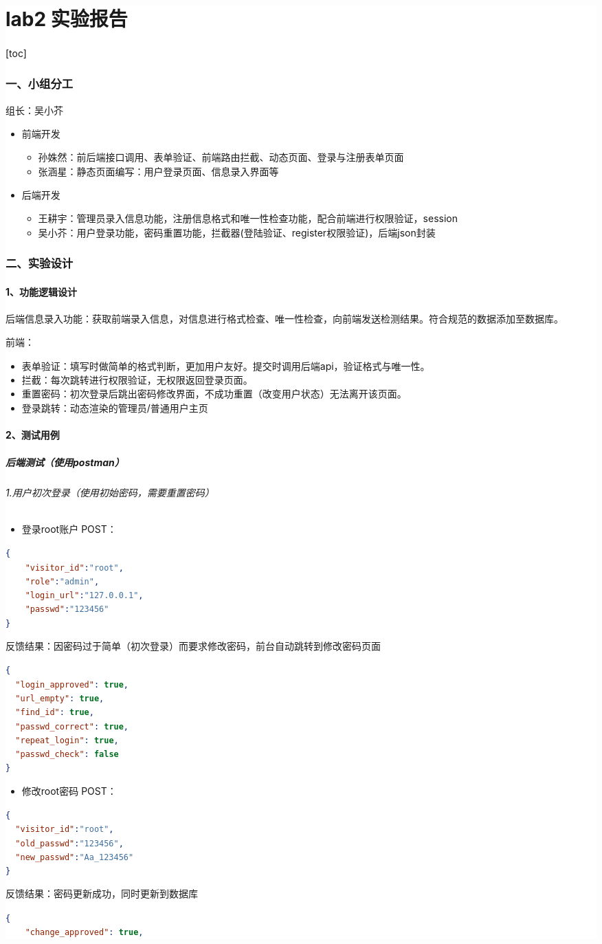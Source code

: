 # lab2 实验报告

[toc]

### 一、小组分工

组长：吴小芥 

- 前端开发
    - 孙姝然：前后端接口调用、表单验证、前端路由拦截、动态页面、登录与注册表单页面
    - 张涵星：静态页面编写：用户登录页面、信息录入界面等

- 后端开发
    - 王耕宇：管理员录入信息功能，注册信息格式和唯一性检查功能，配合前端进行权限验证，session
    - 吴小芥：用户登录功能，密码重置功能，拦截器(登陆验证、register权限验证)，后端json封装

### 二、实验设计

#### 1、功能逻辑设计

后端信息录入功能：获取前端录入信息，对信息进行格式检查、唯一性检查，向前端发送检测结果。符合规范的数据添加至数据库。

前端：
- 表单验证：填写时做简单的格式判断，更加用户友好。提交时调用后端api，验证格式与唯一性。
- 拦截：每次跳转进行权限验证，无权限返回登录页面。
- 重置密码：初次登录后跳出密码修改界面，不成功重置（改变用户状态）无法离开该页面。
- 登录跳转：动态渲染的管理员/普通用户主页

#### 2、测试用例

##### 后端测试（使用postman）

###### 1.用户初次登录（使用初始密码，需要重置密码）

- 登录root账户 POST：
```json
{
    "visitor_id":"root",
    "role":"admin",
    "login_url":"127.0.0.1",
    "passwd":"123456"
}
```
反馈结果：因密码过于简单（初次登录）而要求修改密码，前台自动跳转到修改密码页面
```json
{
  "login_approved": true,
  "url_empty": true,
  "find_id": true,
  "passwd_correct": true,
  "repeat_login": true,
  "passwd_check": false
}
```
- 修改root密码 POST：
```json
{
  "visitor_id":"root",
  "old_passwd":"123456",
  "new_passwd":"Aa_123456"
}
```
反馈结果：密码更新成功，同时更新到数据库
```json
{
    "change_approved": true,
```